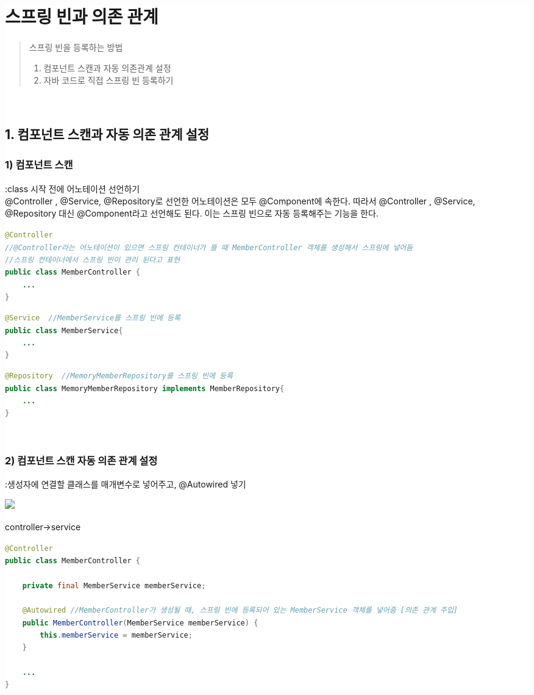 # 스프링 빈과 의존 관계
> 스프링 빈을 등록하는 방법
> 1. 컴포넌트 스캔과 자동 의존관계 설정
> 2. 자바 코드로 직접 스프링 빈 등록하기

<br>

## 1. 컴포넌트 스캔과 자동 의존 관계 설정

### 1) 컴포넌트 스캔
:class 시작 전에 어노테이션 선언하기         
@Controller , @Service, @Repository로 선언한 어노테이션은 모두 @Component에 속한다.
따라서 @Controller , @Service, @Repository 대신 @Component라고 선언해도 된다.
이는 스프링 빈으로 자동 등록해주는 기능을 한다.
```java
@Controller 
//@Controller라는 어노테이션이 있으면 스프링 컨테이너가 뜰 때 MemberController 객체를 생성해서 스프링에 넣어둠
//스프링 컨테이너에서 스프링 빈이 관리 된다고 표현
public class MemberController {
    ...
}
```

```java
@Service  //MemberService를 스프링 빈에 등록
public class MemberService{
    ...
}
```

```java
@Repository  //MemoryMemberRepository를 스프링 빈에 등록
public class MemoryMemberRepository implements MemberRepository{
    ...
}
```


<br>

### 2) 컴포넌트 스캔 자동 의존 관계 설정
:생성자에 연결할 클래스를 매개변수로 넣어주고,  @Autowired 넣기

<img src="https://velog.velcdn.com/images/byeolhaha/post/e877d341-1379-4685-83c4-d074974cda3e/image.png" width=60%></img>

controller->service
```java
@Controller
public class MemberController {

    private final MemberService memberService;

    @Autowired //MemberController가 생성될 때, 스프링 빈에 등록되어 있는 MemberService 객체를 넣어줌 [의존 관계 주입]
    public MemberController(MemberService memberService) {
        this.memberService = memberService;
    }

    ...
}
```

